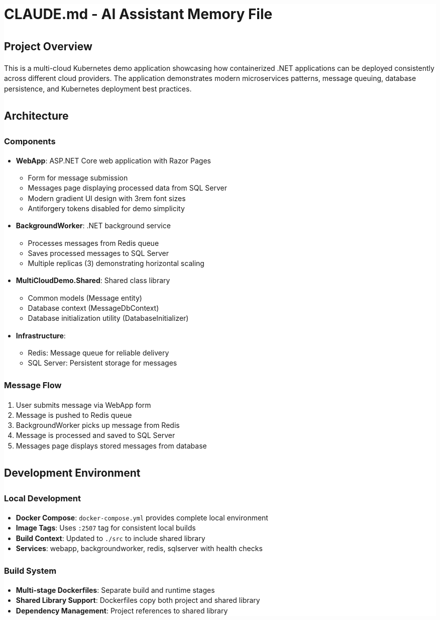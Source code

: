 # CLAUDE.md - AI Assistant Memory File

## Project Overview
This is a multi-cloud Kubernetes demo application showcasing how containerized .NET applications can be deployed consistently across different cloud providers. The application demonstrates modern microservices patterns, message queuing, database persistence, and Kubernetes deployment best practices.

## Architecture

### Components
- **WebApp**: ASP.NET Core web application with Razor Pages
  - Form for message submission
  - Messages page displaying processed data from SQL Server
  - Modern gradient UI design with 3rem font sizes
  - Antiforgery tokens disabled for demo simplicity
  
- **BackgroundWorker**: .NET background service
  - Processes messages from Redis queue
  - Saves processed messages to SQL Server
  - Multiple replicas (3) demonstrating horizontal scaling
  
- **MultiCloudDemo.Shared**: Shared class library
  - Common models (Message entity)
  - Database context (MessageDbContext)
  - Database initialization utility (DatabaseInitializer)
  
- **Infrastructure**:
  - Redis: Message queue for reliable delivery
  - SQL Server: Persistent storage for messages

### Message Flow
1. User submits message via WebApp form
2. Message is pushed to Redis queue
3. BackgroundWorker picks up message from Redis
4. Message is processed and saved to SQL Server
5. Messages page displays stored messages from database

## Development Environment

### Local Development
- **Docker Compose**: `docker-compose.yml` provides complete local environment
- **Image Tags**: Uses `:2507` tag for consistent local builds
- **Build Context**: Updated to `./src` to include shared library
- **Services**: webapp, backgroundworker, redis, sqlserver with health checks

### Build System
- **Multi-stage Dockerfiles**: Separate build and runtime stages
- **Shared Library Support**: Dockerfiles copy both project and shared library
- **Dependency Management**: Project references to shared library
